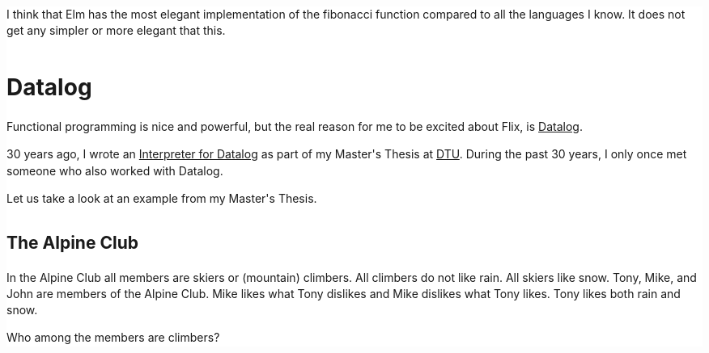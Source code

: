 I think that Elm has the most elegant implementation of the fibonacci function compared to all the languages I know. It does not get any simpler or more elegant that this. 

# Datalog

Functional programming is nice and powerful, but the real reason for me to be excited about Flix, is [Datalog](https://en.wikipedia.org/wiki/Datalog). 

30 years ago, I wrote an [Interpreter for Datalog](https://github.com/finnpedersenkazes/master-thesis) as part of my Master's Thesis at [DTU](https://www.dtu.dk/english). During the past 30 years, I only once met someone who also worked with Datalog.

Let us take a look at an example from my Master's Thesis. 

## The Alpine Club 

In the Alpine Club all members are skiers or (mountain) climbers. 
All climbers do not like rain. All skiers like snow. 
Tony, Mike, and John are members of the Alpine Club. 
Mike likes what Tony dislikes and Mike dislikes what Tony likes. 
Tony likes both rain and snow. 

Who among the members are climbers?
